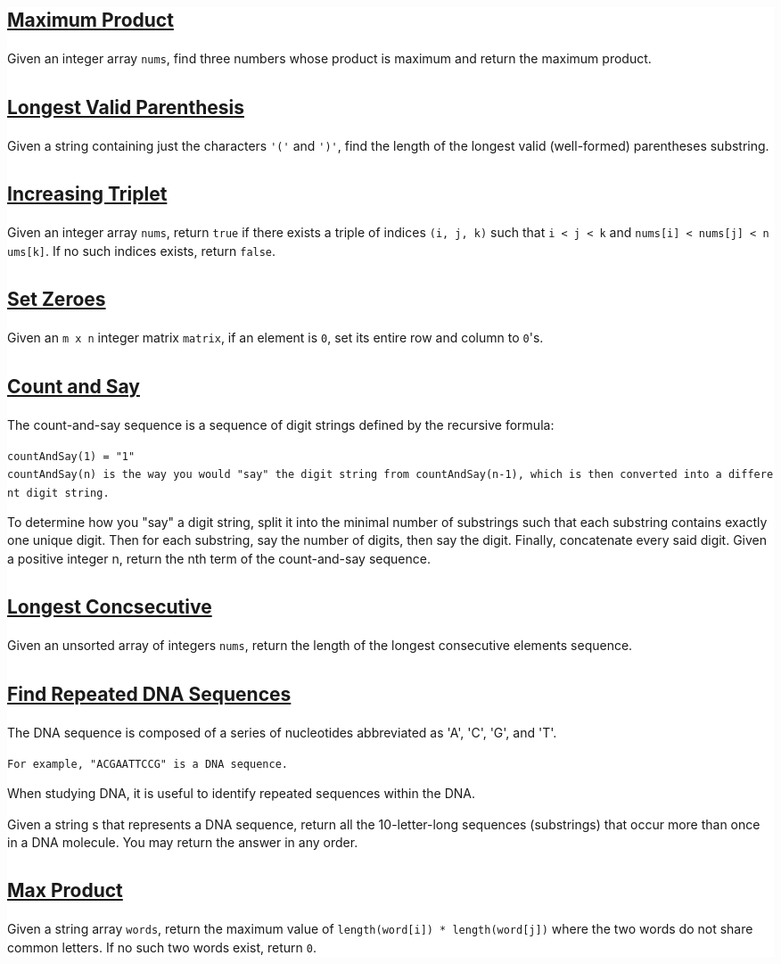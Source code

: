 ## [Maximum Product](./code/maximumProduct.kt)
Given an integer array `nums`, find three numbers whose product is maximum and return the maximum product.

## [Longest Valid Parenthesis](./code/longestValidParenthesis.kt)
Given a string containing just the characters `'('` and `')'`, find the length of the longest valid (well-formed) parentheses substring.

## [Increasing Triplet](./code/increasingTriplet.kt)
Given an integer array `nums`, return `true` if there exists a triple of indices `(i, j, k)` such that `i < j < k` and `nums[i] < nums[j] < nums[k]`. If no such indices exists, return `false`.

## [Set Zeroes](./code/setZeroes.kt)
Given an `m x n` integer matrix `matrix`, if an element is `0`, set its entire row and column to `0`'s.

## [Count and Say](./code/countAndSay.kt)
The count-and-say sequence is a sequence of digit strings defined by the recursive formula:

    countAndSay(1) = "1"
    countAndSay(n) is the way you would "say" the digit string from countAndSay(n-1), which is then converted into a different digit string.

To determine how you "say" a digit string, split it into the minimal number of substrings such that each substring contains exactly one unique digit. Then for each substring, say the number of digits, then say the digit. Finally, concatenate every said digit.
Given a positive integer n, return the nth term of the count-and-say sequence.

## [Longest Concsecutive](./code/longestConsecutive.kt)
Given an unsorted array of integers `nums`, return the length of the longest consecutive elements sequence.

## [Find Repeated DNA Sequences](./code/findRepeatedDnaSequences.kt)
The DNA sequence is composed of a series of nucleotides abbreviated as 'A', 'C', 'G', and 'T'.

    For example, "ACGAATTCCG" is a DNA sequence.

When studying DNA, it is useful to identify repeated sequences within the DNA.

Given a string s that represents a DNA sequence, return all the 10-letter-long sequences (substrings) that occur more than once in a DNA molecule. You may return the answer in any order.

## [Max Product](./code/maxProduct.kt)
Given a string array `words`, return the maximum value of `length(word[i]) * length(word[j])` where the two words do not share common letters. If no such two words exist, return `0`.
